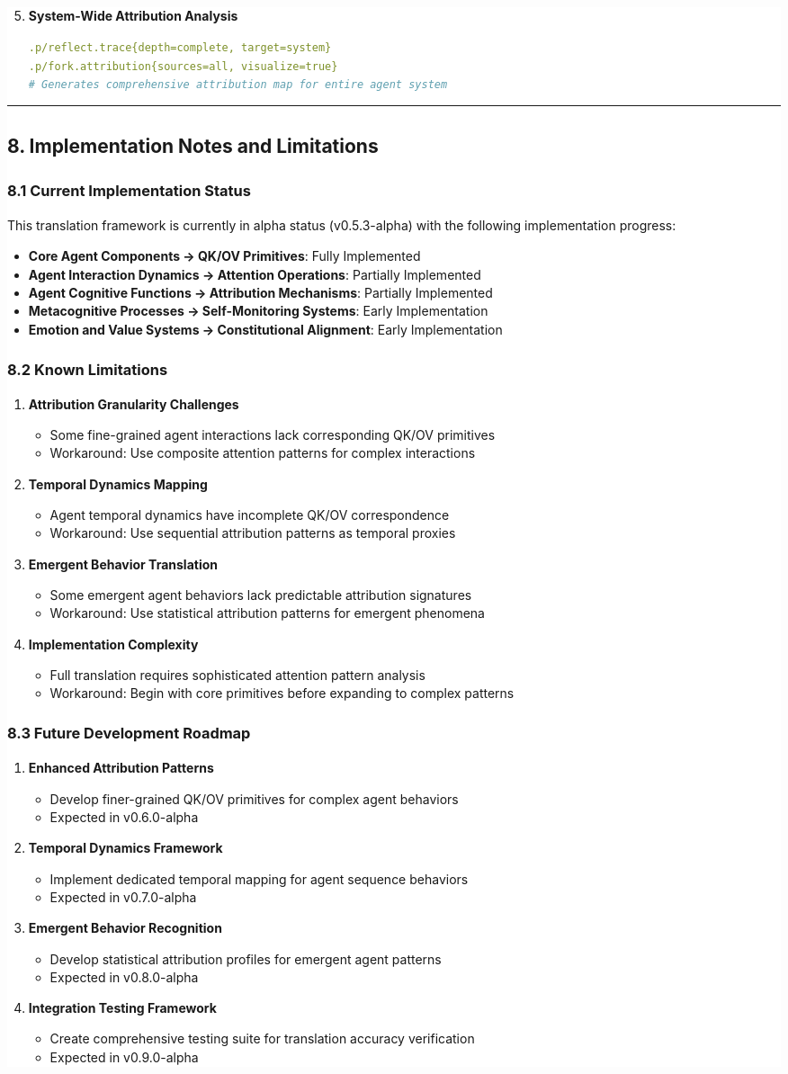 5. **System-Wide Attribution Analysis**
   ```yaml
   .p/reflect.trace{depth=complete, target=system}
   .p/fork.attribution{sources=all, visualize=true}
   # Generates comprehensive attribution map for entire agent system
   ```

---

## 8. Implementation Notes and Limitations

### 8.1 Current Implementation Status

This translation framework is currently in alpha status (v0.5.3-alpha) with the following implementation progress:

- **Core Agent Components → QK/OV Primitives**: Fully Implemented
- **Agent Interaction Dynamics → Attention Operations**: Partially Implemented
- **Agent Cognitive Functions → Attribution Mechanisms**: Partially Implemented
- **Metacognitive Processes → Self-Monitoring Systems**: Early Implementation
- **Emotion and Value Systems → Constitutional Alignment**: Early Implementation

### 8.2 Known Limitations

1. **Attribution Granularity Challenges**
   - Some fine-grained agent interactions lack corresponding QK/OV primitives
   - Workaround: Use composite attention patterns for complex interactions

2. **Temporal Dynamics Mapping**
   - Agent temporal dynamics have incomplete QK/OV correspondence
   - Workaround: Use sequential attribution patterns as temporal proxies

3. **Emergent Behavior Translation**
   - Some emergent agent behaviors lack predictable attribution signatures
   - Workaround: Use statistical attribution patterns for emergent phenomena

4. **Implementation Complexity**
   - Full translation requires sophisticated attention pattern analysis
   - Workaround: Begin with core primitives before expanding to complex patterns

### 8.3 Future Development Roadmap

1. **Enhanced Attribution Patterns**
   - Develop finer-grained QK/OV primitives for complex agent behaviors
   - Expected in v0.6.0-alpha

2. **Temporal Dynamics Framework**
   - Implement dedicated temporal mapping for agent sequence behaviors
   - Expected in v0.7.0-alpha

3. **Emergent Behavior Recognition**
   - Develop statistical attribution profiles for emergent agent patterns
   - Expected in v0.8.0-alpha

4. **Integration Testing Framework**
   - Create comprehensive testing suite for translation accuracy verification
   - Expected in v0.9.0-alpha
